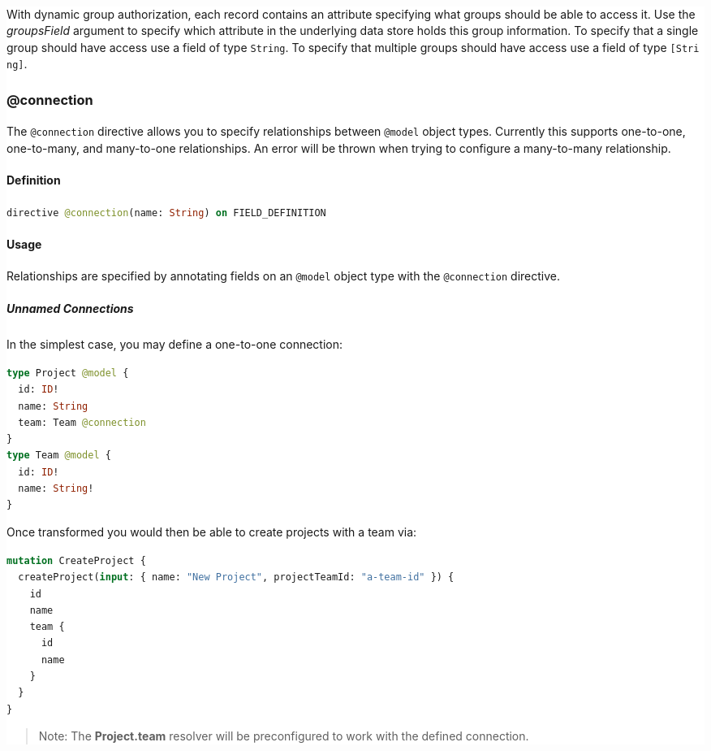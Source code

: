 With dynamic group authorization, each record contains an attribute specifying
what groups should be able to access it. Use the _groupsField_ argument to
specify which attribute in the underlying data store holds this group
information. To specify that a single group should have access use a field of
type `String`. To specify that multiple groups should have access use a field of
type `[String]`.

### @connection

The `@connection` directive allows you to specify relationships between `@model` object types.
Currently this supports one-to-one, one-to-many, and many-to-one relationships. An error
will be thrown when trying to configure a many-to-many relationship.

#### Definition

```graphql
directive @connection(name: String) on FIELD_DEFINITION
```

#### Usage

Relationships are specified by annotating fields on an `@model` object type with
the `@connection` directive.

##### Unnamed Connections

In the simplest case, you may define a one-to-one connection:

```graphql
type Project @model {
  id: ID!
  name: String
  team: Team @connection
}
type Team @model {
  id: ID!
  name: String!
}
```

Once transformed you would then be able to create projects with a team via:

```graphql
mutation CreateProject {
  createProject(input: { name: "New Project", projectTeamId: "a-team-id" }) {
    id
    name
    team {
      id
      name
    }
  }
}
```

> Note: The **Project.team** resolver will be preconfigured to work with the defined connection.

